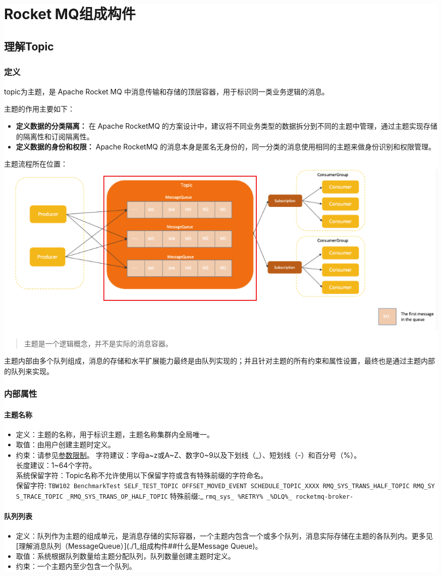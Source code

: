 # Rocket MQ组成构件
## 理解Topic
### 定义
topic为主题，是 Apache Rocket MQ 中消息传输和存储的顶层容器，用于标识同一类业务逻辑的消息。

主题的作用主要如下：
* **定义数据的分类隔离：** 在 Apache RocketMQ 的方案设计中，建议将不同业务类型的数据拆分到不同的主题中管理，通过主题实现存储的隔离性和订阅隔离性。
* **定义数据的身份和权限：** Apache RocketMQ 的消息本身是匿名无身份的，同一分类的消息使用相同的主题来做身份识别和权限管理。

主题流程所在位置：
![](img/img_20231130_2.png)
> 主题是一个逻辑概念，并不是实际的消息容器。

主题内部由多个队列组成，消息的存储和水平扩展能力最终是由队列实现的；并且针对主题的所有约束和属性设置，最终也是通过主题内部的队列来实现。

### 内部属性
#### 主题名称
- 定义：主题的名称，用于标识主题，主题名称集群内全局唯一。
- 取值：由用户创建主题时定义。
- 约束：请参见[参数限制](https://rocketmq.apache.org/zh/docs/introduction/03limits)。
	字符建议：字母a~z或A~Z、数字0~9以及下划线（_）、短划线（-）和百分号（%）。  
	长度建议：1~64个字符。  
	系统保留字符：Topic名称不允许使用以下保留字符或含有特殊前缀的字符命名。  
	保留字符: `TBW102 BenchmarkTest SELF_TEST_TOPIC OFFSET_MOVED_EVENT SCHEDULE_TOPIC_XXXX RMQ_SYS_TRANS_HALF_TOPIC RMQ_SYS_TRACE_TOPIC _RMQ_SYS_TRANS_OP_HALF_TOPIC`
	特殊前缀:_ `rmq_sys_ %RETRY% _%DLQ%_ rocketmq-broker-`
#### 队列列表
- 定义：队列作为主题的组成单元，是消息存储的实际容器，一个主题内包含一个或多个队列，消息实际存储在主题的各队列内。更多见[理解消息队列（MessageQueue）](./1_组成构件##什么是Message Queue)。
- 取值：系统根据队列数量给主题分配队列，队列数量创建主题时定义。
- 约束：一个主题内至少包含一个队列。
